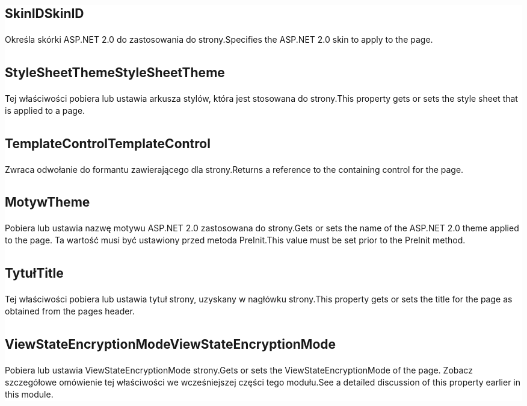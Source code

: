 ## <a name="skinid"></a><span data-ttu-id="4a8b5-260">SkinID</span><span class="sxs-lookup"><span data-stu-id="4a8b5-260">SkinID</span></span>

<span data-ttu-id="4a8b5-261">Określa skórki ASP.NET 2.0 do zastosowania do strony.</span><span class="sxs-lookup"><span data-stu-id="4a8b5-261">Specifies the ASP.NET 2.0 skin to apply to the page.</span></span>

## <a name="stylesheettheme"></a><span data-ttu-id="4a8b5-262">StyleSheetTheme</span><span class="sxs-lookup"><span data-stu-id="4a8b5-262">StyleSheetTheme</span></span>

<span data-ttu-id="4a8b5-263">Tej właściwości pobiera lub ustawia arkusza stylów, która jest stosowana do strony.</span><span class="sxs-lookup"><span data-stu-id="4a8b5-263">This property gets or sets the style sheet that is applied to a page.</span></span>

## <a name="templatecontrol"></a><span data-ttu-id="4a8b5-264">TemplateControl</span><span class="sxs-lookup"><span data-stu-id="4a8b5-264">TemplateControl</span></span>

<span data-ttu-id="4a8b5-265">Zwraca odwołanie do formantu zawierającego dla strony.</span><span class="sxs-lookup"><span data-stu-id="4a8b5-265">Returns a reference to the containing control for the page.</span></span>

## <a name="theme"></a><span data-ttu-id="4a8b5-266">Motyw</span><span class="sxs-lookup"><span data-stu-id="4a8b5-266">Theme</span></span>

<span data-ttu-id="4a8b5-267">Pobiera lub ustawia nazwę motywu ASP.NET 2.0 zastosowana do strony.</span><span class="sxs-lookup"><span data-stu-id="4a8b5-267">Gets or sets the name of the ASP.NET 2.0 theme applied to the page.</span></span> <span data-ttu-id="4a8b5-268">Ta wartość musi być ustawiony przed metoda PreInit.</span><span class="sxs-lookup"><span data-stu-id="4a8b5-268">This value must be set prior to the PreInit method.</span></span>

## <a name="title"></a><span data-ttu-id="4a8b5-269">Tytuł</span><span class="sxs-lookup"><span data-stu-id="4a8b5-269">Title</span></span>

<span data-ttu-id="4a8b5-270">Tej właściwości pobiera lub ustawia tytuł strony, uzyskany w nagłówku strony.</span><span class="sxs-lookup"><span data-stu-id="4a8b5-270">This property gets or sets the title for the page as obtained from the pages header.</span></span>

## <a name="viewstateencryptionmode"></a><span data-ttu-id="4a8b5-271">ViewStateEncryptionMode</span><span class="sxs-lookup"><span data-stu-id="4a8b5-271">ViewStateEncryptionMode</span></span>

<span data-ttu-id="4a8b5-272">Pobiera lub ustawia ViewStateEncryptionMode strony.</span><span class="sxs-lookup"><span data-stu-id="4a8b5-272">Gets or sets the ViewStateEncryptionMode of the page.</span></span> <span data-ttu-id="4a8b5-273">Zobacz szczegółowe omówienie tej właściwości we wcześniejszej części tego modułu.</span><span class="sxs-lookup"><span data-stu-id="4a8b5-273">See a detailed discussion of this property earlier in this module.</span></span>
